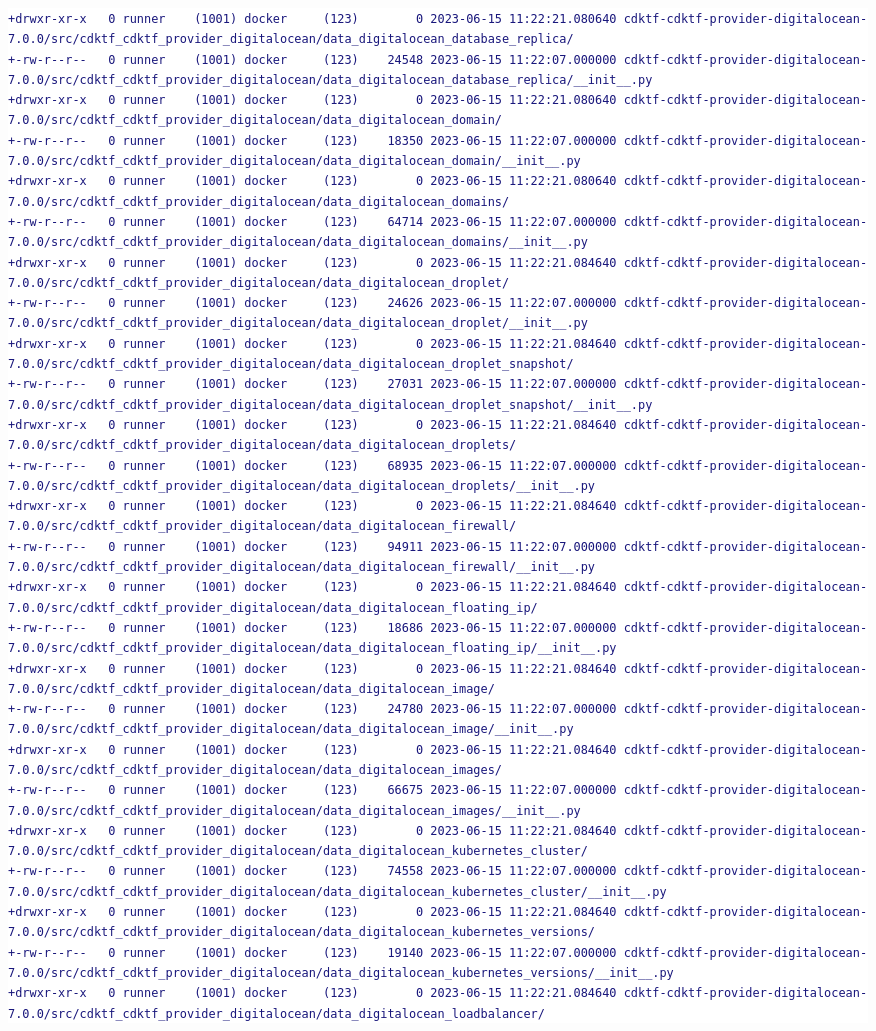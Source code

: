 ```diff
+drwxr-xr-x   0 runner    (1001) docker     (123)        0 2023-06-15 11:22:21.080640 cdktf-cdktf-provider-digitalocean-7.0.0/src/cdktf_cdktf_provider_digitalocean/data_digitalocean_database_replica/
+-rw-r--r--   0 runner    (1001) docker     (123)    24548 2023-06-15 11:22:07.000000 cdktf-cdktf-provider-digitalocean-7.0.0/src/cdktf_cdktf_provider_digitalocean/data_digitalocean_database_replica/__init__.py
+drwxr-xr-x   0 runner    (1001) docker     (123)        0 2023-06-15 11:22:21.080640 cdktf-cdktf-provider-digitalocean-7.0.0/src/cdktf_cdktf_provider_digitalocean/data_digitalocean_domain/
+-rw-r--r--   0 runner    (1001) docker     (123)    18350 2023-06-15 11:22:07.000000 cdktf-cdktf-provider-digitalocean-7.0.0/src/cdktf_cdktf_provider_digitalocean/data_digitalocean_domain/__init__.py
+drwxr-xr-x   0 runner    (1001) docker     (123)        0 2023-06-15 11:22:21.080640 cdktf-cdktf-provider-digitalocean-7.0.0/src/cdktf_cdktf_provider_digitalocean/data_digitalocean_domains/
+-rw-r--r--   0 runner    (1001) docker     (123)    64714 2023-06-15 11:22:07.000000 cdktf-cdktf-provider-digitalocean-7.0.0/src/cdktf_cdktf_provider_digitalocean/data_digitalocean_domains/__init__.py
+drwxr-xr-x   0 runner    (1001) docker     (123)        0 2023-06-15 11:22:21.084640 cdktf-cdktf-provider-digitalocean-7.0.0/src/cdktf_cdktf_provider_digitalocean/data_digitalocean_droplet/
+-rw-r--r--   0 runner    (1001) docker     (123)    24626 2023-06-15 11:22:07.000000 cdktf-cdktf-provider-digitalocean-7.0.0/src/cdktf_cdktf_provider_digitalocean/data_digitalocean_droplet/__init__.py
+drwxr-xr-x   0 runner    (1001) docker     (123)        0 2023-06-15 11:22:21.084640 cdktf-cdktf-provider-digitalocean-7.0.0/src/cdktf_cdktf_provider_digitalocean/data_digitalocean_droplet_snapshot/
+-rw-r--r--   0 runner    (1001) docker     (123)    27031 2023-06-15 11:22:07.000000 cdktf-cdktf-provider-digitalocean-7.0.0/src/cdktf_cdktf_provider_digitalocean/data_digitalocean_droplet_snapshot/__init__.py
+drwxr-xr-x   0 runner    (1001) docker     (123)        0 2023-06-15 11:22:21.084640 cdktf-cdktf-provider-digitalocean-7.0.0/src/cdktf_cdktf_provider_digitalocean/data_digitalocean_droplets/
+-rw-r--r--   0 runner    (1001) docker     (123)    68935 2023-06-15 11:22:07.000000 cdktf-cdktf-provider-digitalocean-7.0.0/src/cdktf_cdktf_provider_digitalocean/data_digitalocean_droplets/__init__.py
+drwxr-xr-x   0 runner    (1001) docker     (123)        0 2023-06-15 11:22:21.084640 cdktf-cdktf-provider-digitalocean-7.0.0/src/cdktf_cdktf_provider_digitalocean/data_digitalocean_firewall/
+-rw-r--r--   0 runner    (1001) docker     (123)    94911 2023-06-15 11:22:07.000000 cdktf-cdktf-provider-digitalocean-7.0.0/src/cdktf_cdktf_provider_digitalocean/data_digitalocean_firewall/__init__.py
+drwxr-xr-x   0 runner    (1001) docker     (123)        0 2023-06-15 11:22:21.084640 cdktf-cdktf-provider-digitalocean-7.0.0/src/cdktf_cdktf_provider_digitalocean/data_digitalocean_floating_ip/
+-rw-r--r--   0 runner    (1001) docker     (123)    18686 2023-06-15 11:22:07.000000 cdktf-cdktf-provider-digitalocean-7.0.0/src/cdktf_cdktf_provider_digitalocean/data_digitalocean_floating_ip/__init__.py
+drwxr-xr-x   0 runner    (1001) docker     (123)        0 2023-06-15 11:22:21.084640 cdktf-cdktf-provider-digitalocean-7.0.0/src/cdktf_cdktf_provider_digitalocean/data_digitalocean_image/
+-rw-r--r--   0 runner    (1001) docker     (123)    24780 2023-06-15 11:22:07.000000 cdktf-cdktf-provider-digitalocean-7.0.0/src/cdktf_cdktf_provider_digitalocean/data_digitalocean_image/__init__.py
+drwxr-xr-x   0 runner    (1001) docker     (123)        0 2023-06-15 11:22:21.084640 cdktf-cdktf-provider-digitalocean-7.0.0/src/cdktf_cdktf_provider_digitalocean/data_digitalocean_images/
+-rw-r--r--   0 runner    (1001) docker     (123)    66675 2023-06-15 11:22:07.000000 cdktf-cdktf-provider-digitalocean-7.0.0/src/cdktf_cdktf_provider_digitalocean/data_digitalocean_images/__init__.py
+drwxr-xr-x   0 runner    (1001) docker     (123)        0 2023-06-15 11:22:21.084640 cdktf-cdktf-provider-digitalocean-7.0.0/src/cdktf_cdktf_provider_digitalocean/data_digitalocean_kubernetes_cluster/
+-rw-r--r--   0 runner    (1001) docker     (123)    74558 2023-06-15 11:22:07.000000 cdktf-cdktf-provider-digitalocean-7.0.0/src/cdktf_cdktf_provider_digitalocean/data_digitalocean_kubernetes_cluster/__init__.py
+drwxr-xr-x   0 runner    (1001) docker     (123)        0 2023-06-15 11:22:21.084640 cdktf-cdktf-provider-digitalocean-7.0.0/src/cdktf_cdktf_provider_digitalocean/data_digitalocean_kubernetes_versions/
+-rw-r--r--   0 runner    (1001) docker     (123)    19140 2023-06-15 11:22:07.000000 cdktf-cdktf-provider-digitalocean-7.0.0/src/cdktf_cdktf_provider_digitalocean/data_digitalocean_kubernetes_versions/__init__.py
+drwxr-xr-x   0 runner    (1001) docker     (123)        0 2023-06-15 11:22:21.084640 cdktf-cdktf-provider-digitalocean-7.0.0/src/cdktf_cdktf_provider_digitalocean/data_digitalocean_loadbalancer/
```